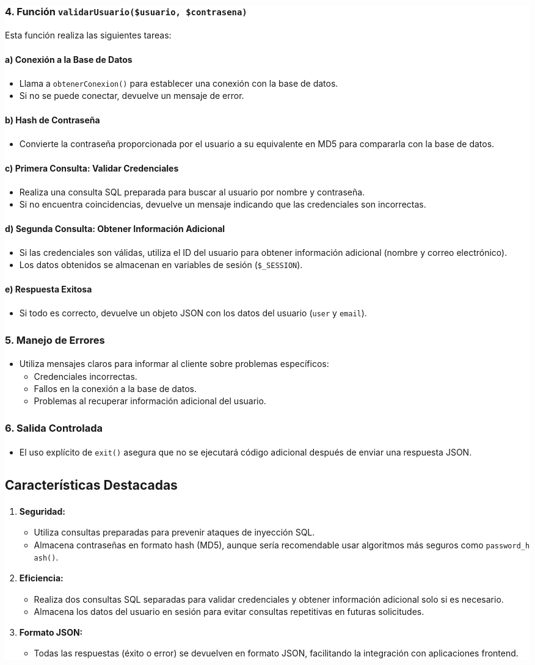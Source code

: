 ### 4. **Función `validarUsuario($usuario, $contrasena)`**
Esta función realiza las siguientes tareas:

#### a) **Conexión a la Base de Datos**
- Llama a `obtenerConexion()` para establecer una conexión con la base de datos.
- Si no se puede conectar, devuelve un mensaje de error.

#### b) **Hash de Contraseña**
- Convierte la contraseña proporcionada por el usuario a su equivalente en MD5 para compararla con la base de datos.

#### c) **Primera Consulta: Validar Credenciales**
- Realiza una consulta SQL preparada para buscar al usuario por nombre y contraseña.
- Si no encuentra coincidencias, devuelve un mensaje indicando que las credenciales son incorrectas.

#### d) **Segunda Consulta: Obtener Información Adicional**
- Si las credenciales son válidas, utiliza el ID del usuario para obtener información adicional (nombre y correo electrónico).
- Los datos obtenidos se almacenan en variables de sesión (`$_SESSION`).

#### e) **Respuesta Exitosa**
- Si todo es correcto, devuelve un objeto JSON con los datos del usuario (`user` y `email`).

### 5. **Manejo de Errores**
- Utiliza mensajes claros para informar al cliente sobre problemas específicos:
  - Credenciales incorrectas.
  - Fallos en la conexión a la base de datos.
  - Problemas al recuperar información adicional del usuario.

### 6. **Salida Controlada**
- El uso explícito de `exit()` asegura que no se ejecutará código adicional después de enviar una respuesta JSON.

## Características Destacadas

1. **Seguridad:**
   - Utiliza consultas preparadas para prevenir ataques de inyección SQL.
   - Almacena contraseñas en formato hash (MD5), aunque sería recomendable usar algoritmos más seguros como `password_hash()`.

2. **Eficiencia:**
   - Realiza dos consultas SQL separadas para validar credenciales y obtener información adicional solo si es necesario.
   - Almacena los datos del usuario en sesión para evitar consultas repetitivas en futuras solicitudes.

3. **Formato JSON:**
   - Todas las respuestas (éxito o error) se devuelven en formato JSON, facilitando la integración con aplicaciones frontend.
